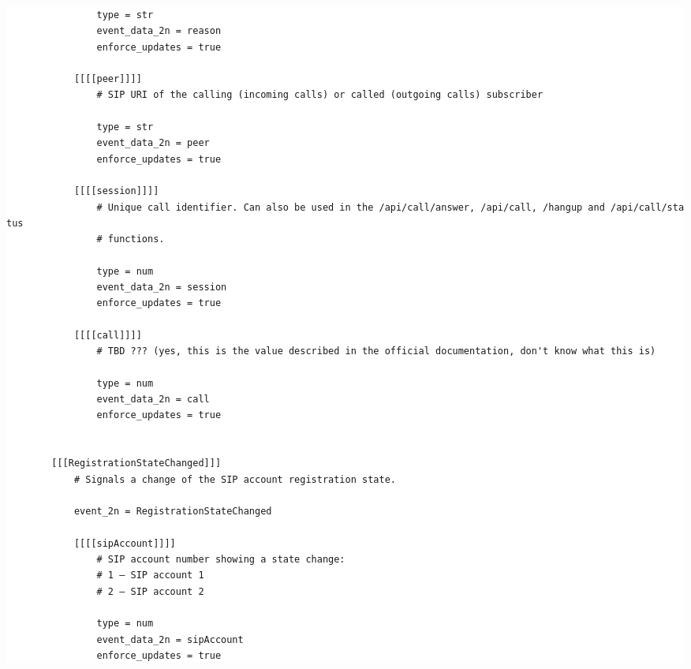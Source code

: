                     type = str
                    event_data_2n = reason
                    enforce_updates = true
    
                [[[[peer]]]]
                    # SIP URI of the calling (incoming calls) or called (outgoing calls) subscriber
    
                    type = str
                    event_data_2n = peer
                    enforce_updates = true
    
                [[[[session]]]]
                    # Unique call identifier. Can also be used in the /api/call/answer, /api/call, /hangup and /api/call/status
                    # functions.
    
                    type = num
                    event_data_2n = session
                    enforce_updates = true
    
                [[[[call]]]]
                    # TBD ??? (yes, this is the value described in the official documentation, don't know what this is)
    
                    type = num
                    event_data_2n = call
                    enforce_updates = true
    
    
            [[[RegistrationStateChanged]]]
                # Signals a change of the SIP account registration state.
    
                event_2n = RegistrationStateChanged
    
                [[[[sipAccount]]]]
                    # SIP account number showing a state change:
                    # 1 – SIP account 1
                    # 2 – SIP account 2
    
                    type = num
                    event_data_2n = sipAccount
                    enforce_updates = true
    